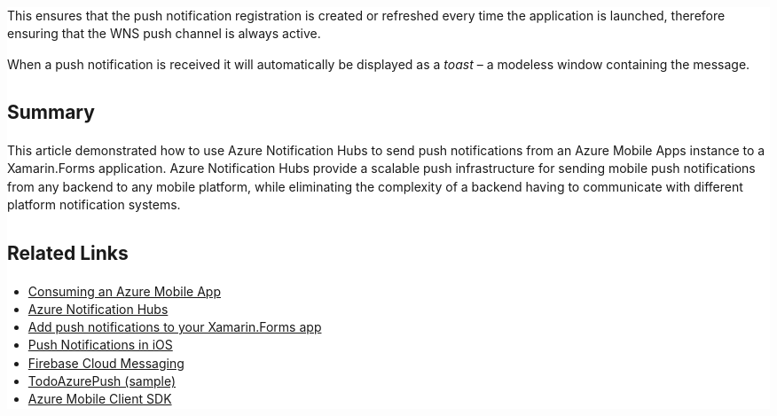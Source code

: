 This ensures that the push notification registration is created or refreshed every time the application is launched, therefore ensuring that the WNS push channel is always active.

When a push notification is received it will automatically be displayed as a *toast* – a modeless window containing the message.

## Summary

This article demonstrated how to use Azure Notification Hubs to send push notifications from an Azure Mobile Apps instance to a Xamarin.Forms application. Azure Notification Hubs provide a scalable push infrastructure for sending mobile push notifications from any backend to any mobile platform, while eliminating the complexity of a backend having to communicate with different platform notification systems.


## Related Links

- [Consuming an Azure Mobile App](~/xamarin-forms/data-cloud/consuming/azure.md)
- [Azure Notification Hubs](https://azure.microsoft.com/en-us/documentation/articles/notification-hubs-push-notification-overview/)
- [Add push notifications to your Xamarin.Forms app](https://azure.microsoft.com/en-us/documentation/articles/app-service-mobile-xamarin-forms-get-started-push/)
- [Push Notifications in iOS](~/ios/platform/user-notifications/deprecated/remote-notifications-in-ios.md)
- [Firebase Cloud Messaging](~/android/data-cloud/google-messaging/firebase-cloud-messaging.md)
- [TodoAzurePush (sample)](https://developer.xamarin.com/samples/xamarin-forms/WebServices/TodoAzurePush/)
- [Azure Mobile Client SDK](https://www.nuget.org/packages/Microsoft.Azure.Mobile.Client/)
